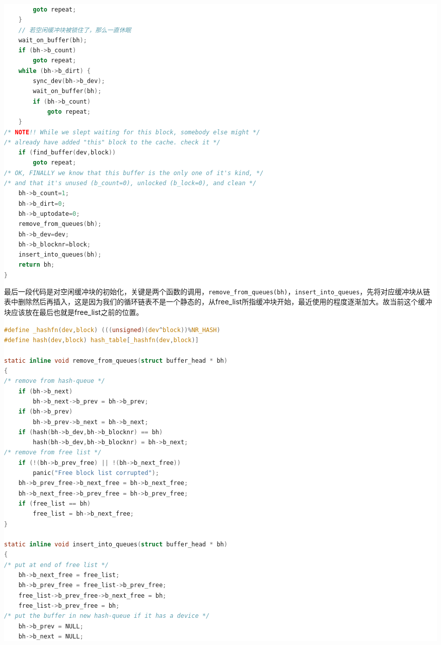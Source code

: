 ```c
		goto repeat;
	}
    // 若空闲缓冲块被锁住了，那么一直休眠
	wait_on_buffer(bh);
	if (bh->b_count)
		goto repeat;
	while (bh->b_dirt) {
		sync_dev(bh->b_dev);
		wait_on_buffer(bh);
		if (bh->b_count)
			goto repeat;
	}
/* NOTE!! While we slept waiting for this block, somebody else might */
/* already have added "this" block to the cache. check it */
	if (find_buffer(dev,block))
		goto repeat;
/* OK, FINALLY we know that this buffer is the only one of it's kind, */
/* and that it's unused (b_count=0), unlocked (b_lock=0), and clean */
	bh->b_count=1;
	bh->b_dirt=0;
	bh->b_uptodate=0;
	remove_from_queues(bh);
	bh->b_dev=dev;
	bh->b_blocknr=block;
	insert_into_queues(bh);
	return bh;
}
```

最后一段代码是对空闲缓冲块的初始化，关键是两个函数的调用，`remove_from_queues(bh)`，`insert_into_queues`，先将对应缓冲块从链表中删除然后再插入，这是因为我们的循环链表不是一个静态的，从free_list所指缓冲块开始，最近使用的程度逐渐加大。故当前这个缓冲块应该放在最后也就是free_list之前的位置。

```c
#define _hashfn(dev,block) (((unsigned)(dev^block))%NR_HASH)
#define hash(dev,block) hash_table[_hashfn(dev,block)]

static inline void remove_from_queues(struct buffer_head * bh)
{
/* remove from hash-queue */
	if (bh->b_next)
		bh->b_next->b_prev = bh->b_prev;
	if (bh->b_prev)
		bh->b_prev->b_next = bh->b_next;
	if (hash(bh->b_dev,bh->b_blocknr) == bh)
		hash(bh->b_dev,bh->b_blocknr) = bh->b_next;
/* remove from free list */
	if (!(bh->b_prev_free) || !(bh->b_next_free))
		panic("Free block list corrupted");
	bh->b_prev_free->b_next_free = bh->b_next_free;
	bh->b_next_free->b_prev_free = bh->b_prev_free;
	if (free_list == bh)
		free_list = bh->b_next_free;
}

static inline void insert_into_queues(struct buffer_head * bh)
{
/* put at end of free list */
	bh->b_next_free = free_list;
	bh->b_prev_free = free_list->b_prev_free;
	free_list->b_prev_free->b_next_free = bh;
	free_list->b_prev_free = bh;
/* put the buffer in new hash-queue if it has a device */
	bh->b_prev = NULL;
	bh->b_next = NULL;
```